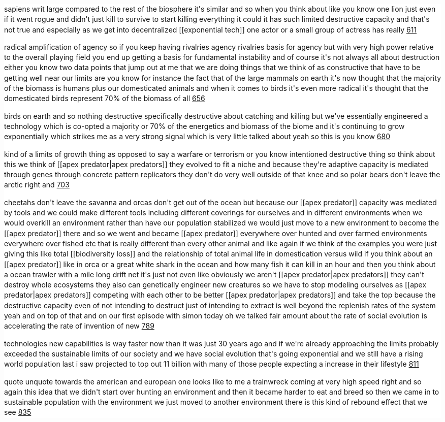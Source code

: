 sapiens writ large compared to the rest of the biosphere it's similar and so when you think about like you know one lion just even if it went rogue and didn't just kill to survive to start killing everything it could it has such limited destructive capacity and that's not true and especially as we get into decentralized [[exponential tech]] one actor or a small group of actress has really [611](https://www.youtube.com/watch?v=9psdN65IzOw&t=611.51s)

radical amplification of agency so if you keep having rivalries agency rivalries basis for agency but with very high power relative to the overall playing field you end up getting a basis for fundamental instability and of course it's not always all about destruction either you know two data points that jump out at me that we are doing things that we think of as constructive that have to be getting well near our limits are you know for instance the fact that of the large mammals on earth it's now thought that the majority of the biomass is humans plus our domesticated animals and when it comes to birds it's even more radical it's thought that the domesticated birds represent 70% of the biomass of all [656](https://www.youtube.com/watch?v=9psdN65IzOw&t=656.329s)

birds on earth and so nothing destructive specifically destructive about catching and killing but we've essentially engineered a technology which is co-opted a majority or 70% of the energetics and biomass of the biome and it's continuing to grow exponentially which strikes me as a very strong signal which is very little talked about yeah so this is you know [680](https://www.youtube.com/watch?v=9psdN65IzOw&t=680.66s)

kind of a limits of growth thing as opposed to say a warfare or terrorism or you know intentioned destructive thing so think about this we think of [[apex predator|apex predators]] they evolved to fit a niche and because they're adaptive capacity is mediated through genes through concrete pattern replicators they don't do very well outside of that knee and so polar bears don't leave the arctic right and [703](https://www.youtube.com/watch?v=9psdN65IzOw&t=703.339s)

cheetahs don't leave the savanna and orcas don't get out of the ocean but because our [[apex predator]] capacity was mediated by tools and we could make different tools including different coverings for ourselves and in different environments when we would overkill an environment rather than have our population stabilized we would just move to a new environment to become the [[apex predator]] there and so we went and became [[apex predator]] everywhere over hunted and over farmed environments everywhere over fished etc that is really different than every other animal and like again if we think of the examples you were just giving this like total [[biodiversity loss]] and the relationship of total animal life in domestication versus wild if you think about an [[apex predator]] like in orca or a great white shark in the ocean and how many fish it can kill in an hour and then you think about a ocean trawler with a mile long drift net it's just not even like obviously we aren't [[apex predator|apex predators]] they can't destroy whole ecosystems they also can genetically engineer new creatures so we have to stop modeling ourselves as [[apex predator|apex predators]] competing with each other to be better [[apex predator|apex predators]] and take the top because the destructive capacity even of not intending to destruct just of intending to extract is well beyond the replenish rates of the system yeah and on top of that and on our first episode with simon today oh we talked fair amount about the rate of social evolution is accelerating the rate of invention of new [789](https://www.youtube.com/watch?v=9psdN65IzOw&t=789.32s)

technologies new capabilities is way faster now than it was just 30 years ago and if we're already approaching the limits probably exceeded the sustainable limits of our society and we have social evolution that's going exponential and we still have a rising world population last i saw projected to top out 11 billion with many of those people expecting a increase in their lifestyle [811](https://www.youtube.com/watch?v=9psdN65IzOw&t=811.72s)

quote unquote towards the american and european one looks like to me a trainwreck coming at very high speed right and so again this idea that we didn't start over hunting an environment and then it became harder to eat and breed so then we came in to sustainable population with the environment we just moved to another environment there is this kind of rebound effect that we see [835](https://www.youtube.com/watch?v=9psdN65IzOw&t=835.279s)
